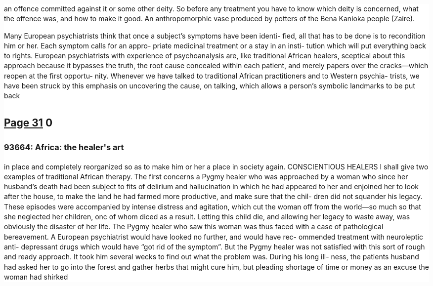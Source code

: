 an offence committed against it or some other 
deity. So before any treatment you have to 
know which deity is concerned, what the 
offence was, and how to make it good. 
An anthropomorphic vase 
produced by potters 
of the Bena Kanioka people 
(Zaire). 
 
Many European psychiatrists think that 
once a subject’s symptoms have been identi- 
fied, all that has to be done is to recondition 
him or her. Each symptom calls for an appro- 
priate medicinal treatment or a stay in an insti- 
tution which will put everything back to 
rights. European psychiatrists with experience 
of psychoanalysis are, like traditional African 
healers, sceptical about this approach because 
it bypasses the truth, the root cause concealed 
within each patient, and merely papers over 
the cracks—which reopen at the first opportu- 
nity. Whenever we have talked to traditional 
African practitioners and to Western psychia- 
trists, we have been struck by this emphasis on 
uncovering the cause, on talking, which allows 
a person’s symbolic landmarks to be put back

## [Page 31](https://demo.humlab.umu.se/courier/093670engo.pdf#page=31) 0

### 93664: Africa: the healer's art

in place and completely reorganized so as to 
make him or her a place in society again. 
CONSCIENTIOUS HEALERS 
I shall give two examples of traditional African 
therapy. The first concerns a Pygmy healer 
who was approached by a woman who since 
her husband’s death had been subject to fits of 
delirium and hallucination in which he had 
appeared to her and enjoined her to look after 
the house, to make the land he had farmed 
more productive, and make sure that the chil- 
dren did not squander his legacy. These 
episodes were accompanied by intense distress 
and agitation, which cut the woman off from 
the world—so much so that she neglected her 
children, onc of whom diced as a result. Letting 
this child die, and allowing her legacy to waste 
away, was obviously the disaster of her life. 
The Pygmy healer who saw this woman 
was thus faced with a case of pathological 
bereavement. A European psychiatrist would 
have looked no further, and would have rec- 
ommended treatment with neuroleptic anti- 
depressant drugs which would have “got rid of 
the symptom”. But the Pygmy healer was not 
satisfied with this sort of rough and ready 
approach. It took him several wecks to find 
out what the problem was. During his long ill- 
ness, the patients husband had asked her to go 
into the forest and gather herbs that might 
cure him, but pleading shortage of time or 
money as an excuse the woman had shirked 
